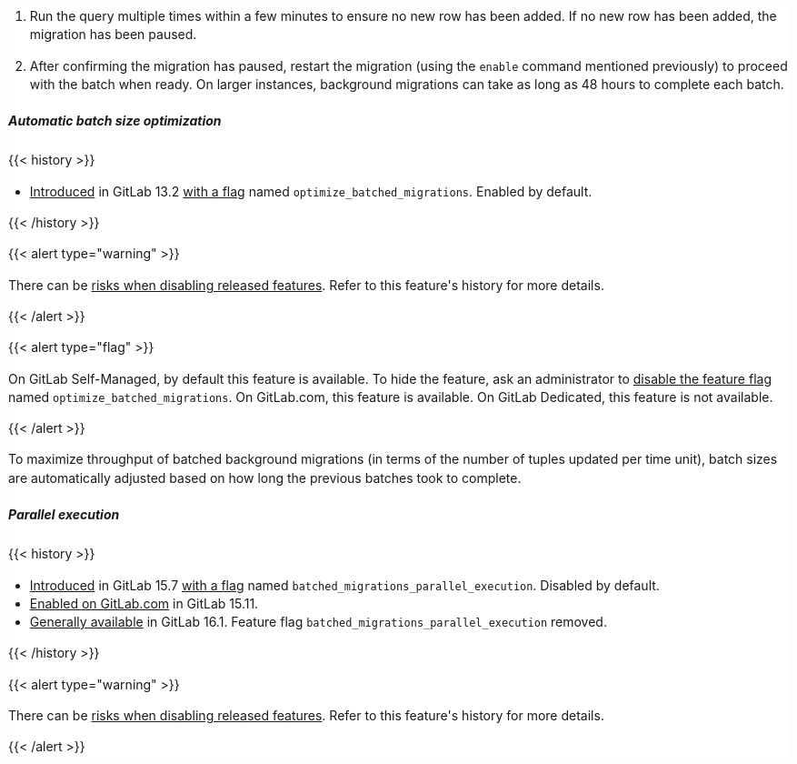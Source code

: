 1. Run the query multiple times within a few minutes to ensure no new row has been added.
   If no new row has been added, the migration has been paused.

1. After confirming the migration has paused, restart the migration (using the `enable`
   command mentioned previously) to proceed with the batch when ready. On larger instances,
   background migrations can take as long as 48 hours to complete each batch.

##### Automatic batch size optimization

{{< history >}}

- [Introduced](https://gitlab.com/gitlab-org/gitlab/-/merge_requests/60133) in GitLab 13.2 [with a flag](../administration/feature_flags/_index.md) named `optimize_batched_migrations`. Enabled by default.

{{< /history >}}

{{< alert type="warning" >}}

There can be [risks when disabling released features](../administration/feature_flags/_index.md#risks-when-disabling-released-features).
Refer to this feature's history for more details.

{{< /alert >}}

{{< alert type="flag" >}}

On GitLab Self-Managed, by default this feature is available. To hide the feature, ask an administrator to [disable the feature flag](../administration/feature_flags/_index.md) named `optimize_batched_migrations`.
On GitLab.com, this feature is available. On GitLab Dedicated, this feature is not available.

{{< /alert >}}

To maximize throughput of batched background migrations (in terms of the number of tuples updated per time unit), batch sizes are automatically adjusted based on how long the previous batches took to complete.

##### Parallel execution

{{< history >}}

- [Introduced](https://gitlab.com/gitlab-org/gitlab/-/merge_requests/104027) in GitLab 15.7 [with a flag](../administration/feature_flags/_index.md) named `batched_migrations_parallel_execution`. Disabled by default.
- [Enabled on GitLab.com](https://gitlab.com/gitlab-org/gitlab/-/issues/372316) in GitLab 15.11.
- [Generally available](https://gitlab.com/gitlab-org/gitlab/-/merge_requests/120808) in GitLab 16.1. Feature flag `batched_migrations_parallel_execution` removed.

{{< /history >}}

{{< alert type="warning" >}}

There can be [risks when disabling released features](../administration/feature_flags/_index.md#risks-when-disabling-released-features).
Refer to this feature's history for more details.

{{< /alert >}}
